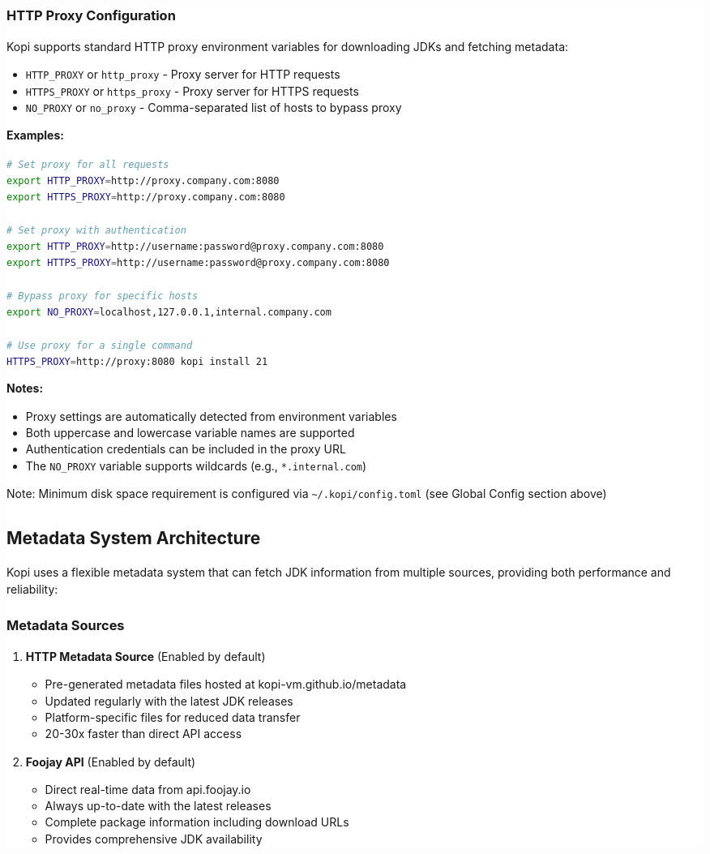 ### HTTP Proxy Configuration

Kopi supports standard HTTP proxy environment variables for downloading JDKs and fetching metadata:

- `HTTP_PROXY` or `http_proxy` - Proxy server for HTTP requests
- `HTTPS_PROXY` or `https_proxy` - Proxy server for HTTPS requests
- `NO_PROXY` or `no_proxy` - Comma-separated list of hosts to bypass proxy

**Examples:**

```bash
# Set proxy for all requests
export HTTP_PROXY=http://proxy.company.com:8080
export HTTPS_PROXY=http://proxy.company.com:8080

# Set proxy with authentication
export HTTP_PROXY=http://username:password@proxy.company.com:8080
export HTTPS_PROXY=http://username:password@proxy.company.com:8080

# Bypass proxy for specific hosts
export NO_PROXY=localhost,127.0.0.1,internal.company.com

# Use proxy for a single command
HTTPS_PROXY=http://proxy:8080 kopi install 21
```

**Notes:**

- Proxy settings are automatically detected from environment variables
- Both uppercase and lowercase variable names are supported
- Authentication credentials can be included in the proxy URL
- The `NO_PROXY` variable supports wildcards (e.g., `*.internal.com`)

Note: Minimum disk space requirement is configured via `~/.kopi/config.toml` (see Global Config section above)

## Metadata System Architecture

Kopi uses a flexible metadata system that can fetch JDK information from multiple sources, providing both performance and reliability:

### Metadata Sources

1. **HTTP Metadata Source** (Enabled by default)
   - Pre-generated metadata files hosted at kopi-vm.github.io/metadata
   - Updated regularly with the latest JDK releases
   - Platform-specific files for reduced data transfer
   - 20-30x faster than direct API access

2. **Foojay API** (Enabled by default)
   - Direct real-time data from api.foojay.io
   - Always up-to-date with the latest releases
   - Complete package information including download URLs
   - Provides comprehensive JDK availability
